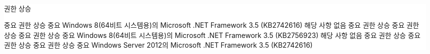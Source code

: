 권한 상승
</td>
<td style="border:1px solid black;">
중요  
권한 상승
</td>
<td style="border:1px solid black;">
중요
</td>
</tr>
<tr>
<td style="border:1px solid black;">
Windows 8(64비트 시스템용)의 Microsoft .NET Framework 3.5  
(KB2742616)
</td>
<td style="border:1px solid black;">
해당 사항 없음
</td>
<td style="border:1px solid black;">
중요  
권한 상승
</td>
<td style="border:1px solid black;">
중요  
권한 상승
</td>
<td style="border:1px solid black;">
중요  
권한 상승
</td>
<td style="border:1px solid black;">
중요
</td>
</tr>
<tr class="alternateRow">
<td style="border:1px solid black;">
Windows 8(64비트 시스템용)의 Microsoft .NET Framework 3.5  
(KB2756923)
</td>
<td style="border:1px solid black;">
해당 사항 없음
</td>
<td style="border:1px solid black;">
중요  
권한 상승
</td>
<td style="border:1px solid black;">
중요  
권한 상승
</td>
<td style="border:1px solid black;">
중요  
권한 상승
</td>
<td style="border:1px solid black;">
중요
</td>
</tr>
<tr>
<td style="border:1px solid black;">
Windows Server 2012의 Microsoft .NET Framework 3.5  
(KB2742616)
</td>
<td style="border:1px solid black;">